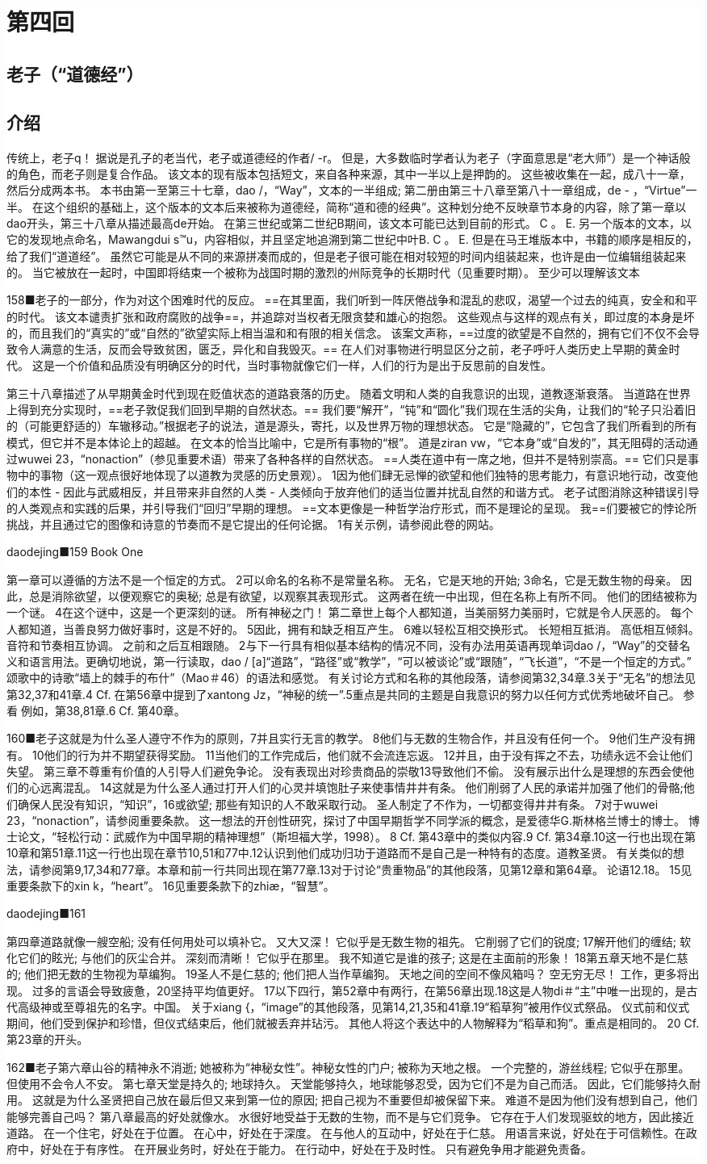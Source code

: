 # 第四回

## 老子（“道德经”）

## 介绍

传统上，老子q！ 据说是孔子的老当代，老子或道德经的作者/ -r。 但是，大多数临时学者认为老子（字面意思是“老大师”）是一个神话般的角色，而老子则是复合作品。 该文本的现有版本包括短文，来自各种来源，其中一半以上是押韵的。 这些被收集在一起，成八十一章，然后分成两本书。 本书由第一至第三十七章，dao /，“Way”，文本的一半组成; 第二册由第三十八章至第八十一章组成，de - ，“Virtue”一半。 在这个组织的基础上，这个版本的文本后来被称为道德经，简称“道和德的经典”。这种划分绝不反映章节本身的内容，除了第一章以dao开头，第三十八章从描述最高de开始。 在第三世纪或第二世纪B期间，该文本可能已达到目前的形式。 C 。 E. 另一个版本的文本，以它的发现地点命名，Mawangdui s™u，内容相似，并且坚定地追溯到第二世纪中叶B. C 。 E. 但是在马王堆版本中，书籍的顺序是相反的，给了我们“道道经”。 虽然它可能是从不同的来源拼凑而成的，但是老子很可能在相对较短的时间内组装起来，也许是由一位编辑组装起来的。 当它被放在一起时，中国即将结束一个被称为战国时期的激烈的州际竞争的长期时代（见重要时期）。 至少可以理解该文本

158■老子的一部分，作为对这个困难时代的反应。 ==在其里面，我们听到一阵厌倦战争和混乱的悲叹，渴望一个过去的纯真，安全和和平的时代。 该文本谴责扩张和政府腐败的战争==，并追踪对当权者无限贪婪和雄心的抱怨。 这些观点与这样的观点有关，即过度的本身是坏的，而且我们的“真实的”或“自然的”欲望实际上相当温和和有限的相关信念。 该案文声称，==过度的欲望是不自然的，拥有它们不仅不会导致令人满意的生活，反而会导致贫困，匮乏，异化和自我毁灭。== 在人们对事物进行明显区分之前，老子呼吁人类历史上早期的黄金时代。 这是一个价值和品质没有明确区分的时代，当时事物就像它们一样，人们的行为是出于反思前的自发性。 

第三十八章描述了从早期黄金时代到现在贬值状态的道路衰落的历史。 随着文明和人类的自我意识的出现，道教逐渐衰落。 当道路在世界上得到充分实现时，==老子敦促我们回到早期的自然状态。== 我们要“解开”，“钝”和“圆化”我们现在生活的尖角，让我们的“轮子只沿着旧的（可能更舒适的）车辙移动。”根据老子的说法，道是源头，寄托，以及世界万物的理想状态。 它是“隐藏的”，它包含了我们所看到的所有模式，但它并不是本体论上的超越。 在文本的恰当比喻中，它是所有事物的“根”。 道是ziran vw，“它本身”或“自发的”，其无阻碍的活动通过wuwei 23，“nonaction”（参见重要术语）带来了各种各样的自然状态。 ==人类在道中有一席之地，但并不是特别崇高。== 它们只是事物中的事物（这一观点很好地体现了以道教为灵感的历史景观）。 1因为他们肆无忌惮的欲望和他们独特的思考能力，有意识地行动，改变他们的本性 - 因此与武威相反，并且带来非自然的人类 - 人类倾向于放弃他们的适当位置并扰乱自然的和谐方式。 老子试图消除这种错误引导的人类观点和实践的后果，并引导我们“回归”早期的理想。 ==文本更像是一种哲学治疗形式，而不是理论的呈现。 我==们要被它的悖论所挑战，并且通过它的图像和诗意的节奏而不是它提出的任何论据。 1有关示例，请参阅此卷的网站。

daodejing■159 Book One

第一章可以遵循的方法不是一个恒定的方式。 2可以命名的名称不是常量名称。 无名，它是天地的开始; 3命名，它是无数生物的母亲。 因此，总是消除欲望，以便观察它的奥秘; 总是有欲望，以观察其表现形式。 这两者在统一中出现，但在名称上有所不同。 他们的团结被称为一个谜。 4在这个谜中，这是一个更深刻的谜。 所有神秘之门！ 第二章世上每个人都知道，当美丽努力美丽时，它就是令人厌恶的。 每个人都知道，当善良努力做好事时，这是不好的。 5因此，拥有和缺乏相互产生。 6难以轻松互相交换形式。 长短相互抵消。 高低相互倾斜。 音符和节奏相互协调。 之前和之后互相跟随。 2与下一行具有相似基本结构的情况不同，没有办法用英语再现单词dao /，“Way”的交替名义和语言用法。更确切地说，第一行读取，dao / [a]“道路”，“路径”或“教学”，“可以被谈论”或“跟随”，“飞长道”，“不是一个恒定的方式。” 颂歌中的诗歌“墙上的棘手的布什”（Mao＃46）的语法和感觉。 有关讨论方式和名称的其他段落，请参阅第32,34章.3关于“无名”的想法见第32,37和41章.4 Cf. 在第56章中提到了xantong Jz，“神秘的统一”.5重点是共同的主题是自我意识的努力以任何方式优秀地破坏自己。 参看 例如，第38,81章.6 Cf. 第40章。

160■老子这就是为什么圣人遵守不作为的原则，7并且实行无言的教学。 8他们与无数的生物合作，并且没有任何一个。 9他们生产没有拥有。 10他们的行为并不期望获得奖励。 11当他们的工作完成后，他们就不会流连忘返。 12并且，由于没有挥之不去，功绩永远不会让他们失望。 第三章不尊重有价值的人引导人们避免争论。 没有表现出对珍贵商品的崇敬13导致他们不偷。 没有展示出什么是理想的东西会使他们的心远离混乱。 14这就是为什么圣人通过打开人们的心灵并填饱肚子来使事情井井有条。 他们削弱了人民的承诺并加强了他们的骨骼;他们确保人民没有知识，“知识”，16或欲望; 那些有知识的人不敢采取行动。 圣人制定了不作为，一切都变得井井有条。 7对于wuwei 23，“nonaction”，请参阅重要条款。 这一想法的开创性研究，探讨了中国早期哲学不同学派的概念，是爱德华G.斯林格兰博士的博士。 博士论文，“轻松行动：武威作为中国早期的精神理想”（斯坦福大学，1998）。 8 Cf. 第43章中的类似内容.9 Cf. 第34章.10这一行也出现在第10章和第51章.11这一行也出现在章节10,51和77中.12认识到他们成功归功于道路而不是自己是一种特有的态度。道教圣贤。 有关类似的想法，请参阅第9,17,34和77章。本章和前一行共同出现在第77章.13对于讨论“贵重物品”的其他段落，见第12章和第64章。 论语12.18。 15见重要条款下的xin k，“heart”。 16见重要条款下的zhiæ，“智慧”。

daodejing■161

第四章道路就像一艘空船; 没有任何用处可以填补它。 又大又深！ 它似乎是无数生物的祖先。 它削弱了它们的锐度; 17解开他们的缠结; 软化它们的眩光; 与他们的灰尘合并。 深刻而清晰！ 它似乎在那里。 我不知道它是谁的孩子; 这是在主面前的形象！ 18第五章天地不是仁慈的; 他们把无数的生物视为草编狗。 19圣人不是仁慈的; 他们把人当作草编狗。 天地之间的空间不像风箱吗？ 空无穷无尽！ 工作，更多将出现。 过多的言语会导致疲惫，20坚持平均值更好。 17以下四行，第52章中有两行，在第56章出现.18这是人物di＃“主”中唯一出现的，是古代高级神或至尊祖先的名字。中国。 关于xiang {，“image”的其他段落，见第14,21,35和41章.19“稻草狗”被用作仪式祭品。 仪式前和仪式期间，他们受到保护和珍惜，但仪式结束后，他们就被丢弃并玷污。 其他人将这个表达中的人物解释为“稻草和狗”。重点是相同的。 20 Cf.第23章的开头。

162■老子第六章山谷的精神永不消逝; 她被称为“神秘女性”。神秘女性的门户; 被称为天地之根。 一个完整的，游丝线程; 它似乎在那里。但使用不会令人不安。 第七章天堂是持久的; 地球持久。 天堂能够持久，地球能够忍受，因为它们不是为自己而活。 因此，它们能够持久耐用。 这就是为什么圣贤把自己放在最后但又来到第一位的原因; 把自己视为不重要但却被保留下来。 难道不是因为他们没有想到自己，他们能够完善自己吗？ 第八章最高的好处就像水。 水很好地受益于无数的生物，而不是与它们竞争。 它存在于人们发现驱蚊的地方，因此接近道路。 在一个住宅，好处在于位置。 在心中，好处在于深度。 在与他人的互动中，好处在于仁慈。 用语言来说，好处在于可信赖性。在政府中，好处在于有序性。 在开展业务时，好处在于能力。 在行动中，好处在于及时性。 只有避免争用才能避免责备。
